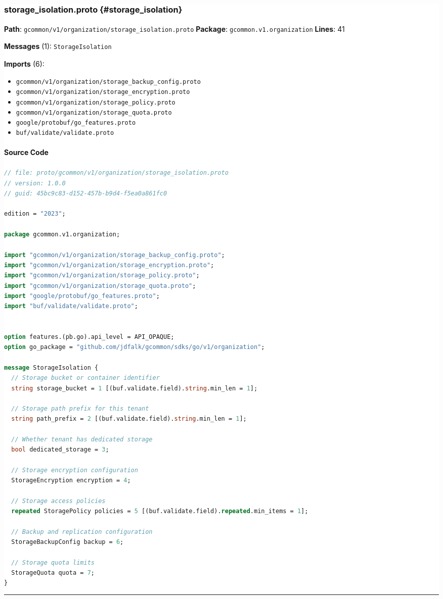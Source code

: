 
### storage_isolation.proto {#storage_isolation}

**Path**: `gcommon/v1/organization/storage_isolation.proto` **Package**: `gcommon.v1.organization` **Lines**: 41

**Messages** (1): `StorageIsolation`

**Imports** (6):

- `gcommon/v1/organization/storage_backup_config.proto`
- `gcommon/v1/organization/storage_encryption.proto`
- `gcommon/v1/organization/storage_policy.proto`
- `gcommon/v1/organization/storage_quota.proto`
- `google/protobuf/go_features.proto`
- `buf/validate/validate.proto`

#### Source Code

```protobuf
// file: proto/gcommon/v1/organization/storage_isolation.proto
// version: 1.0.0
// guid: 45bc9c83-d152-457b-b9d4-f5ea0a861fc0

edition = "2023";

package gcommon.v1.organization;

import "gcommon/v1/organization/storage_backup_config.proto";
import "gcommon/v1/organization/storage_encryption.proto";
import "gcommon/v1/organization/storage_policy.proto";
import "gcommon/v1/organization/storage_quota.proto";
import "google/protobuf/go_features.proto";
import "buf/validate/validate.proto";


option features.(pb.go).api_level = API_OPAQUE;
option go_package = "github.com/jdfalk/gcommon/sdks/go/v1/organization";

message StorageIsolation {
  // Storage bucket or container identifier
  string storage_bucket = 1 [(buf.validate.field).string.min_len = 1];

  // Storage path prefix for this tenant
  string path_prefix = 2 [(buf.validate.field).string.min_len = 1];

  // Whether tenant has dedicated storage
  bool dedicated_storage = 3;

  // Storage encryption configuration
  StorageEncryption encryption = 4;

  // Storage access policies
  repeated StoragePolicy policies = 5 [(buf.validate.field).repeated.min_items = 1];

  // Backup and replication configuration
  StorageBackupConfig backup = 6;

  // Storage quota limits
  StorageQuota quota = 7;
}
```

---